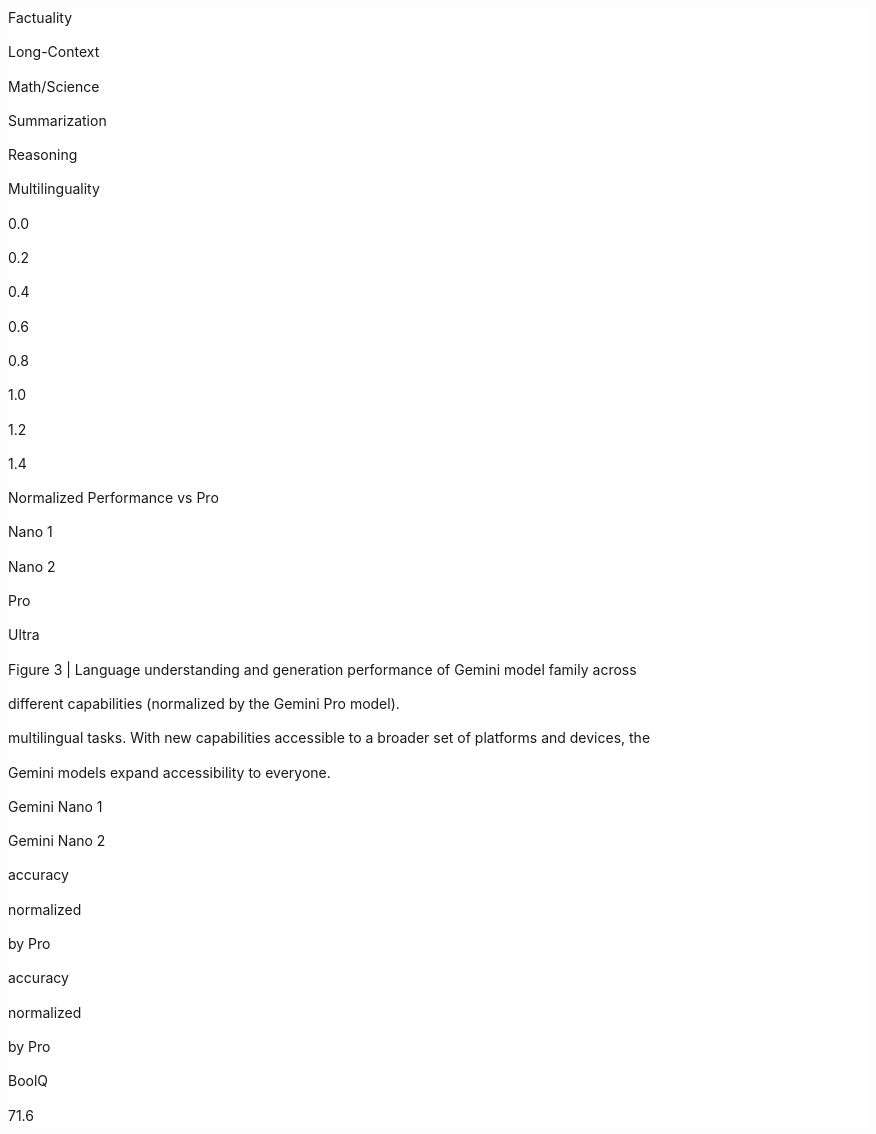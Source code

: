 Factuality

Long-Context

Math/Science

Summarization

Reasoning

Multilinguality

0.0

0.2

0.4

0.6

0.8

1.0

1.2

1.4

Normalized Performance vs Pro

Nano 1

Nano 2

Pro

Ultra

Figure 3 | Language understanding and generation performance of Gemini model family across

different capabilities (normalized by the Gemini Pro model).

multilingual tasks. With new capabilities accessible to a broader set of platforms and devices, the

Gemini models expand accessibility to everyone.

Gemini Nano 1

Gemini Nano 2

accuracy

normalized

by Pro

accuracy

normalized

by Pro

BoolQ

71.6
